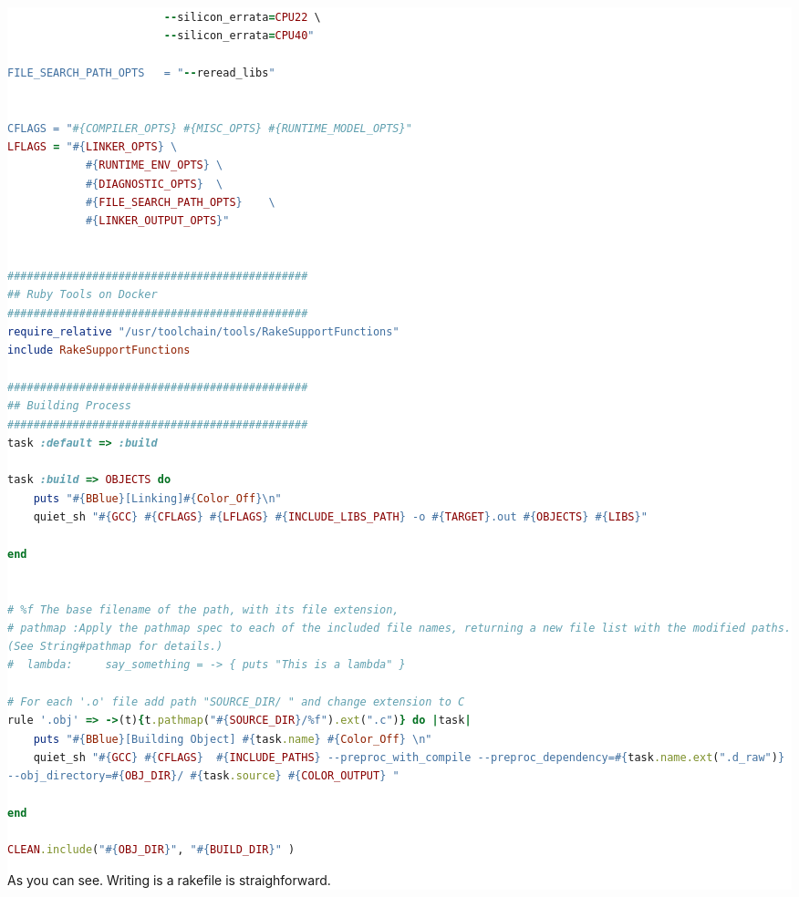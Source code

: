```ruby
                        --silicon_errata=CPU22 \
                        --silicon_errata=CPU40"

FILE_SEARCH_PATH_OPTS   = "--reread_libs"


CFLAGS = "#{COMPILER_OPTS} #{MISC_OPTS} #{RUNTIME_MODEL_OPTS}"
LFLAGS = "#{LINKER_OPTS} \
            #{RUNTIME_ENV_OPTS} \
            #{DIAGNOSTIC_OPTS}  \
            #{FILE_SEARCH_PATH_OPTS}    \
            #{LINKER_OUTPUT_OPTS}"


##############################################
## Ruby Tools on Docker
##############################################
require_relative "/usr/toolchain/tools/RakeSupportFunctions"
include RakeSupportFunctions

##############################################
## Building Process
##############################################
task :default => :build

task :build => OBJECTS do
    puts "#{BBlue}[Linking]#{Color_Off}\n"
    quiet_sh "#{GCC} #{CFLAGS} #{LFLAGS} #{INCLUDE_LIBS_PATH} -o #{TARGET}.out #{OBJECTS} #{LIBS}"

end


# %f The base filename of the path, with its file extension,
# pathmap :Apply the pathmap spec to each of the included file names, returning a new file list with the modified paths. (See String#pathmap for details.)
#  lambda:     say_something = -> { puts "This is a lambda" }

# For each '.o' file add path "SOURCE_DIR/ " and change extension to C
rule '.obj' => ->(t){t.pathmap("#{SOURCE_DIR}/%f").ext(".c")} do |task|
    puts "#{BBlue}[Building Object] #{task.name} #{Color_Off} \n"
    quiet_sh "#{GCC} #{CFLAGS}  #{INCLUDE_PATHS} --preproc_with_compile --preproc_dependency=#{task.name.ext(".d_raw")} --obj_directory=#{OBJ_DIR}/ #{task.source} #{COLOR_OUTPUT} " 

end

CLEAN.include("#{OBJ_DIR}", "#{BUILD_DIR}" )

```

As you can see. Writing is a rakefile is straighforward.
